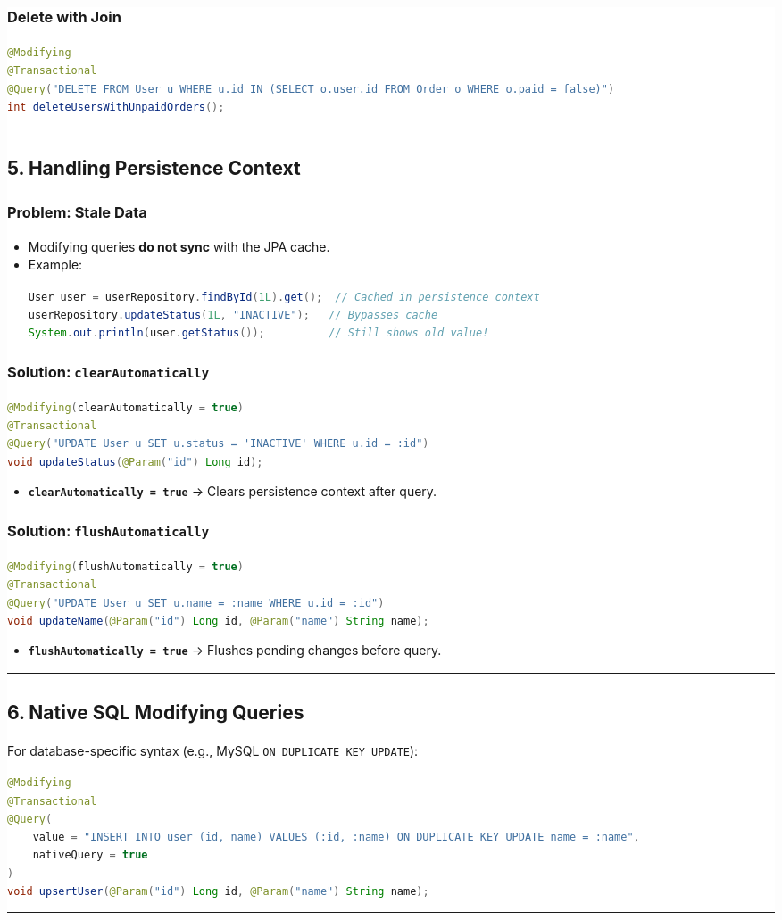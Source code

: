 ### **Delete with Join**
```java
@Modifying
@Transactional
@Query("DELETE FROM User u WHERE u.id IN (SELECT o.user.id FROM Order o WHERE o.paid = false)")
int deleteUsersWithUnpaidOrders();
```

---

## **5. Handling Persistence Context**
### **Problem: Stale Data**
- Modifying queries **do not sync** with the JPA cache.
- Example:
  ```java
  User user = userRepository.findById(1L).get();  // Cached in persistence context
  userRepository.updateStatus(1L, "INACTIVE");   // Bypasses cache
  System.out.println(user.getStatus());          // Still shows old value!
  ```

### **Solution: `clearAutomatically`**
```java
@Modifying(clearAutomatically = true)
@Transactional
@Query("UPDATE User u SET u.status = 'INACTIVE' WHERE u.id = :id")
void updateStatus(@Param("id") Long id);
```
- **`clearAutomatically = true`** → Clears persistence context after query.

### **Solution: `flushAutomatically`**
```java
@Modifying(flushAutomatically = true)
@Transactional
@Query("UPDATE User u SET u.name = :name WHERE u.id = :id")
void updateName(@Param("id") Long id, @Param("name") String name);
```
- **`flushAutomatically = true`** → Flushes pending changes before query.

---

## **6. Native SQL Modifying Queries**
For database-specific syntax (e.g., MySQL `ON DUPLICATE KEY UPDATE`):
```java
@Modifying
@Transactional
@Query(
    value = "INSERT INTO user (id, name) VALUES (:id, :name) ON DUPLICATE KEY UPDATE name = :name",
    nativeQuery = true
)
void upsertUser(@Param("id") Long id, @Param("name") String name);
```

---